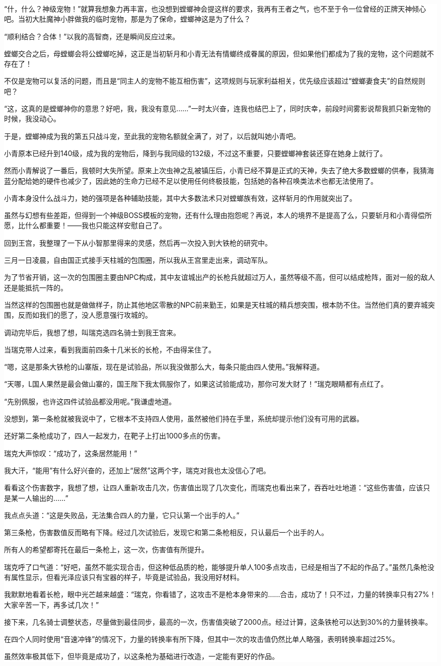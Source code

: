 “什，什么？神级宠物！”就算我想象力再丰富，也没想到螳螂神会提这样的要求，我再有王者之气，也不至于令一位曾经的正牌天神倾心吧。当初大肚魔神小胖做我的临时宠物，那是为了保命，螳螂神这是为了什么？

“顺利结合？合体！”以我的高智商，还是瞬间反应过来。

螳螂交合之后，母螳螂会将公螳螂吃掉，这正是当初斩月和小青无法有情螂终成眷属的原因，但如果他们都成为了我的宠物，这个问题就不存在了！

不仅是宠物可以复活的问题，而且是“同主人的宠物不能互相伤害”，这项规则与玩家利益相关，优先级应该超过“螳螂妻食夫”的自然规则吧？

“这，这真的是螳螂神你的意思？好吧，我，我没有意见……”一时太兴奋，连我也结巴上了，同时庆幸，前段时间雾影说帮我抓只新宠物的时候，我没动心。

于是，螳螂神成为我的第五只战斗宠，至此我的宠物名额就全满了，对了，以后就叫她小青吧。

小青原本已经升到140级，成为我的宠物后，降到与我同级的132级，不过这不重要，只要螳螂神套装还穿在她身上就行了。

然而小青解说了一番后，我顿时大失所望。原来上次虫神之乱被镇压后，小青已经不算是正式的天神，失去了绝大多数螳螂的供奉，我猜海蓝分配给她的硬件也减少了，因此她的生命力已经不足以使用任何终极技能，包括她的各种召唤类法术也都无法使用了。

小青本身没什么战斗力，她的强项是各种辅助技能，其中大多数法术只对螳螂族有效，这样斩月的作用就突出了。

虽然与幻想有些差距，但得到一个神级BOSS模板的宠物，还有什么理由抱怨呢？再说，本人的境界不是提高了么，只要斩月和小青得偿所愿，比什么都重要！——我也只能这样安慰自己了。

回到王宫，我整理了一下从小智那里得来的灵感，然后再一次投入到大铁枪的研究中。

三月一日凌晨，自由国正式接手天柱城的包围圈，所以我从王宫里走出来，调动军队。

为了节省开销，这一次的包围圈主要由NPC构成，其中友谊城出产的长枪兵就超过万人，虽然等级不高，但可以结成枪阵，面对一般的敌人还是能抵抗一阵的。

当然这样的包围圈也就是做做样子，防止其他地区零散的NPC前来勤王，如果是天柱城的精兵想突围，根本防不住。当然他们真的要弃城突围，反而如我们的愿了，没人愿意强行攻城的。

调动完毕后，我想了想，叫瑞克选四名骑士到我王宫来。

当瑞克带人过来，看到我面前四条十几米长的长枪，不由得呆住了。

“嗯，这是那条大铁枪的山寨版，现在是试验品，所以我没做那么大，每条只能由四人使用。”我解释道。

“天哪，L国人果然是最会做山寨的，国王陛下我太佩服你了，如果这试验能成功，那你可发大财了！”瑞克眼睛都有点红了。

“先别佩服，也许这四件试验品都没用呢。”我谦虚地道。

没想到，第一条枪就被我说中了，它根本不支持四人使用，虽然被他们持在手里，系统却提示他们没有可用的武器。

还好第二条枪成功了，四人一起发力，在靶子上打出1000多点的伤害。

瑞克大声惊叹：“成功了，这条居然能用！”

我大汗，“能用”有什么好兴奋的，还加上“居然”这两个字，瑞克对我也太没信心了吧。

看看这个伤害数字，我想了想，让四人重新攻击几次，伤害值出现了几次变化，而瑞克也看出来了，吞吞吐吐地道：“这些伤害值，应该只是某一人输出的……”

我点点头道：“这是失败品，无法集合四人的力量，它只认第一个出手的人。”

第三条枪，伤害数值反而略有下降。经过几次试验后，发现它和第二条枪相反，只认最后一个出手的人。

所有人的希望都寄托在最后一条枪上，这一次，伤害值有所提升。

瑞克呼了口气道：“好吧，虽然不能实现合击，但这种低品质的枪，能够提升单人100多点攻击，已经是相当了不起的作品了。”虽然几条枪没有属性显示，但看光泽应该只有宝器的样子，毕竟是试验品，我没用好材料。

我默默地看着长枪，眼中光芒越来越盛：“瑞克，你看错了，这攻击不是枪本身带来的……合击，成功了！只不过，力量的转换率只有27%！大家辛苦一下，再多试几次！”

接下来，几名骑士调整状态，尽量做到最佳同步，最高的一次，伤害值突破了2000点。经过计算，这条铁枪可以达到30%的力量转换率。

在四个人同时使用“音速冲锋”的情况下，力量的转换率有所下降，但其中一次的攻击值仍然比单人略强，表明转换率超过25%。

虽然效率极其低下，但毕竟是成功了，以这条枪为基础进行改造，一定能有更好的作品。
